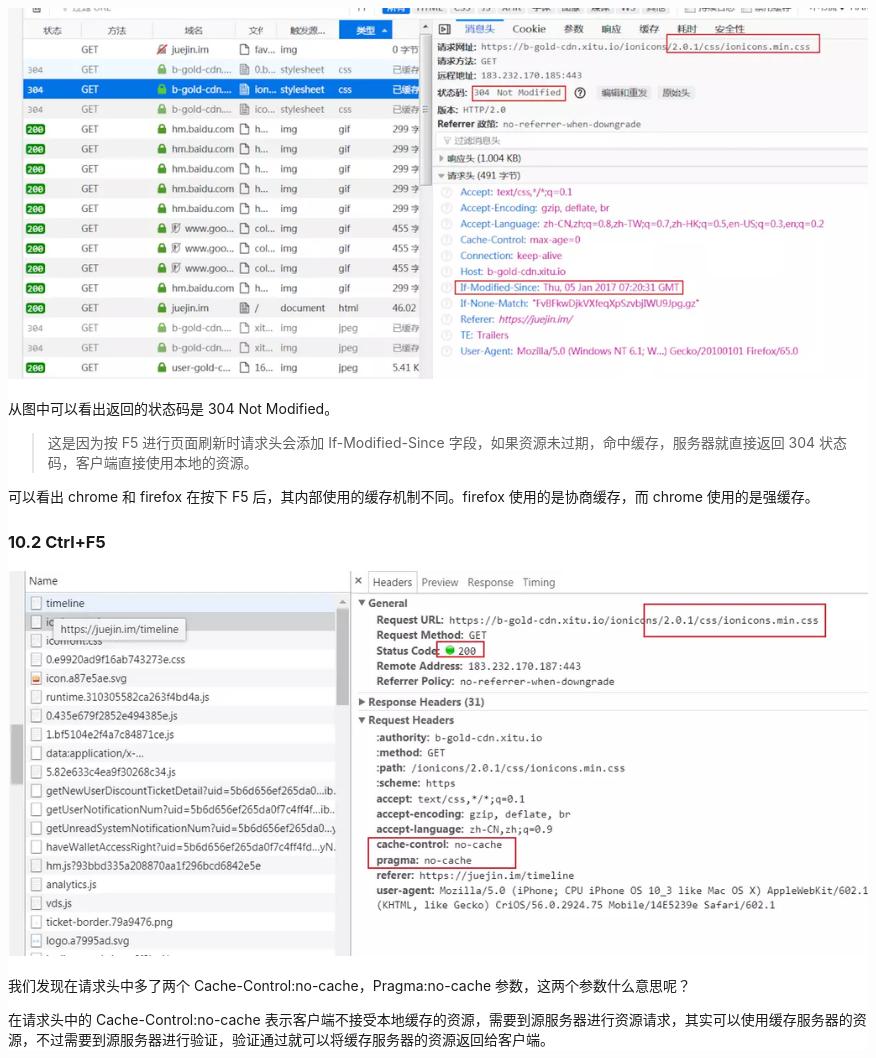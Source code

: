 ![](./images/1552446861674.png)

从图中可以看出返回的状态码是 304 Not Modified。
>这是因为按 F5 进行页面刷新时请求头会添加 If-Modified-Since 字段，如果资源未过期，命中缓存，服务器就直接返回 304 状态码，客户端直接使用本地的资源。


可以看出 chrome 和 firefox 在按下 F5 后，其内部使用的缓存机制不同。firefox 使用的是协商缓存，而 chrome 使用的是强缓存。

### 10.2 Ctrl+F5

![](./images/1552446898245.png)

我们发现在请求头中多了两个 Cache-Control:no-cache，Pragma:no-cache 参数，这两个参数什么意思呢？

在请求头中的 Cache-Control:no-cache 表示客户端不接受本地缓存的资源，需要到源服务器进行资源请求，其实可以使用缓存服务器的资源，不过需要到源服务器进行验证，验证通过就可以将缓存服务器的资源返回给客户端。
